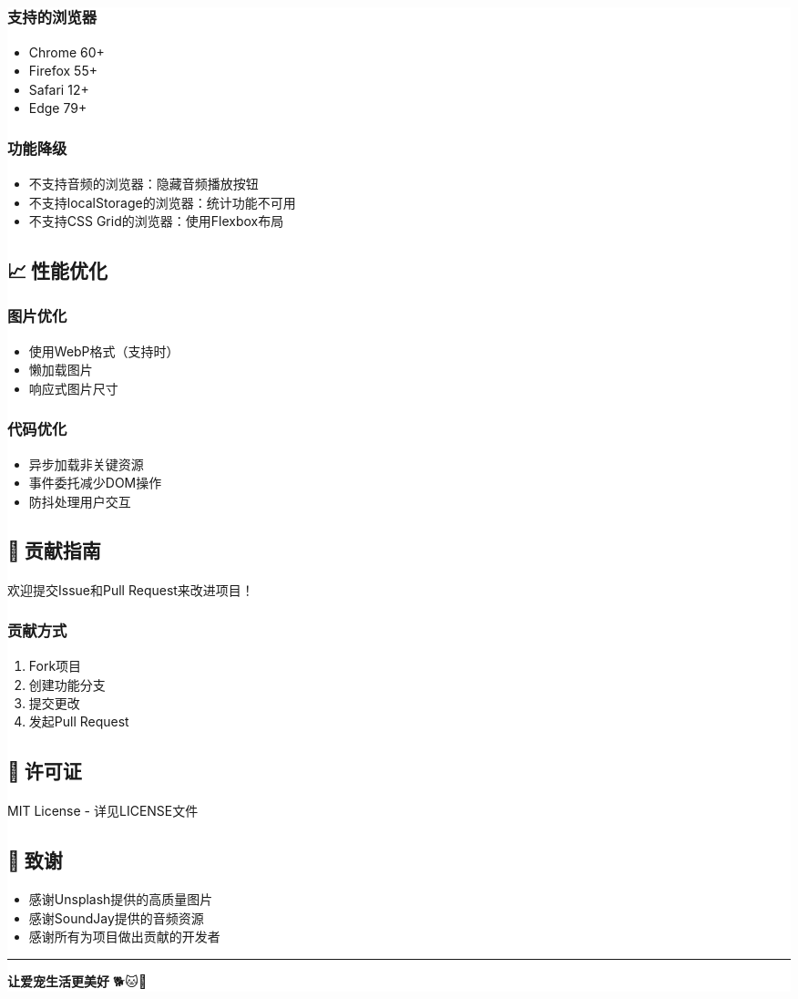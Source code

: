 ### 支持的浏览器
- Chrome 60+
- Firefox 55+
- Safari 12+
- Edge 79+

### 功能降级
- 不支持音频的浏览器：隐藏音频播放按钮
- 不支持localStorage的浏览器：统计功能不可用
- 不支持CSS Grid的浏览器：使用Flexbox布局

## 📈 性能优化

### 图片优化
- 使用WebP格式（支持时）
- 懒加载图片
- 响应式图片尺寸

### 代码优化
- 异步加载非关键资源
- 事件委托减少DOM操作
- 防抖处理用户交互

## 🤝 贡献指南

欢迎提交Issue和Pull Request来改进项目！

### 贡献方式
1. Fork项目
2. 创建功能分支
3. 提交更改
4. 发起Pull Request

## 📄 许可证

MIT License - 详见LICENSE文件

## 🙏 致谢

- 感谢Unsplash提供的高质量图片
- 感谢SoundJay提供的音频资源
- 感谢所有为项目做出贡献的开发者

---

**让爱宠生活更美好** 🐕🐱🐰 